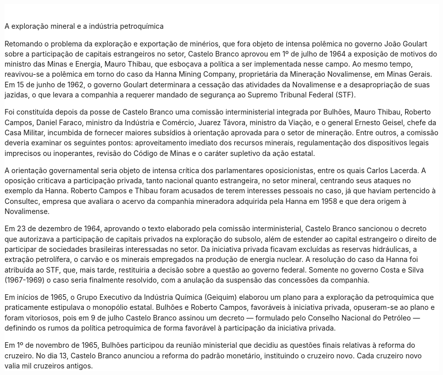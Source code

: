  

A exploração mineral e a indústria petroquímica

Retomando o problema da exploração e exportação de minérios, que fora
objeto de intensa polêmica no governo João Goulart sobre a participação
de capitais estrangeiros no setor, Castelo Branco aprovou em 1º de julho
de 1964 a exposição de motivos do ministro das Minas e Energia, Mauro
Thibau, que esboçava a política a ser implementada nesse campo. Ao mesmo
tempo, reavivou-se a polêmica em torno do caso da Hanna Mining Company,
proprietária da Mineração Novalimense, em Minas Gerais. Em 15 de junho
de 1962, o governo Goulart determinara a cessação das atividades da
Novalimense e a desapropriação de suas jazidas, o que levara a companhia
a requerer mandado de segurança ao Supremo Tribunal Federal (STF).

Foi constituída depois da posse de Castelo Branco uma comissão
interministerial integrada por Bulhões, Mauro Thibau, Roberto Campos,
Daniel Faraco, ministro da Indústria e Comércio, Juarez Távora, ministro
da Viação, e o general Ernesto Geisel, chefe da Casa Militar, incumbida
de fornecer maiores subsídios à orientação aprovada para o setor de
mineração. Entre outros, a comissão deveria examinar os seguintes
pontos: aproveitamento imediato dos recursos minerais, regulamentação
dos dispositivos legais imprecisos ou inoperantes, revisão do Código de
Minas e o caráter supletivo da ação estatal.

A orientação governamental seria objeto de intensa crítica dos
parlamentares oposicionistas, entre os quais Carlos Lacerda. A oposição
criticava a participação privada, tanto nacional quanto estrangeira, no
setor mineral, centrando seus ataques no exemplo da Hanna. Roberto
Campos e Thibau foram acusados de terem interesses pessoais no caso, já
que haviam pertencido à Consultec, empresa que avaliara o acervo da
companhia mineradora adquirida pela Hanna em 1958 e que dera origem à
Novalimense.

Em 23 de dezembro de 1964, aprovando o texto elaborado pela comissão
interministerial, Castelo Branco sancionou o decreto que autorizava a
participação de capitais privados na exploração do subsolo, além de
estender ao capital estrangeiro o direito de participar de sociedades
brasileiras interessadas no setor. Da iniciativa privada ficavam
excluídas as reservas hidráulicas, a extração petrolífera, o carvão e os
minerais empregados na produção de energia nuclear. A resolução do caso
da Hanna foi atribuída ao STF, que, mais tarde, restituiria a decisão
sobre a questão ao governo federal. Somente no governo Costa e Silva
(1967-1969) o caso seria finalmente resolvido, com a anulação da
suspensão das concessões da companhia.

Em inícios de 1965, o Grupo Executivo da Indústria Química (Geiquim)
elaborou um plano para a exploração da petroquímica que praticamente
estipulava o monopólio estatal. Bulhões e Roberto Campos, favoráveis à
iniciativa privada, opuseram-se ao plano e foram vitoriosos, pois em 9
de julho Castelo Branco assinou um decreto — formulado pelo Conselho
Nacional do Petróleo — definindo os rumos da política petroquímica de
forma favorável à participação da iniciativa privada.

Em 1º de novembro de 1965, Bulhões participou da reunião ministerial que
decidiu as questões finais relativas à reforma do cruzeiro. No dia 13,
Castelo Branco anunciou a reforma do padrão monetário, instituindo o
cruzeiro novo. Cada cruzeiro novo valia mil cruzeiros antigos.

